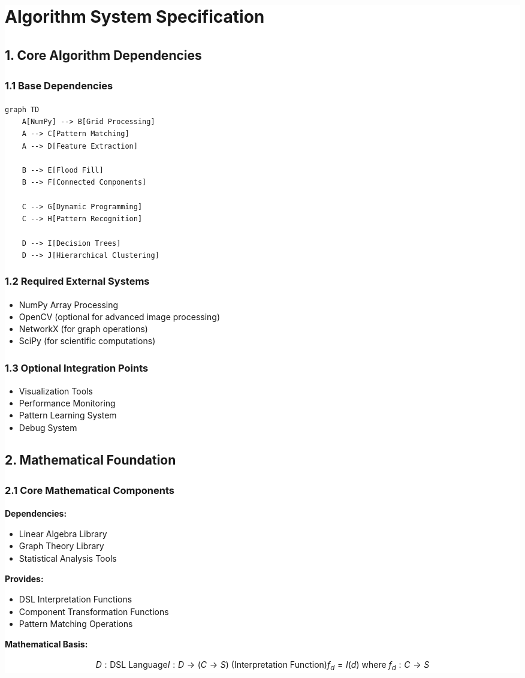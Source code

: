 # Algorithm System Specification

## 1. Core Algorithm Dependencies

### 1.1 Base Dependencies
```mermaid
graph TD
    A[NumPy] --> B[Grid Processing]
    A --> C[Pattern Matching]
    A --> D[Feature Extraction]
    
    B --> E[Flood Fill]
    B --> F[Connected Components]
    
    C --> G[Dynamic Programming]
    C --> H[Pattern Recognition]
    
    D --> I[Decision Trees]
    D --> J[Hierarchical Clustering]
```

### 1.2 Required External Systems
- NumPy Array Processing
- OpenCV (optional for advanced image processing)
- NetworkX (for graph operations)
- SciPy (for scientific computations)

### 1.3 Optional Integration Points
- Visualization Tools
- Performance Monitoring
- Pattern Learning System
- Debug System

## 2. Mathematical Foundation

### 2.1 Core Mathematical Components
**Dependencies:**
- Linear Algebra Library
- Graph Theory Library
- Statistical Analysis Tools

**Provides:**
- DSL Interpretation Functions
- Component Transformation Functions
- Pattern Matching Operations

**Mathematical Basis:**
```math
D: \text{DSL Language}
I: D \rightarrow (C \rightarrow S) \text{ (Interpretation Function)}
f_d = I(d) \text{ where } f_d: C \rightarrow S
```
